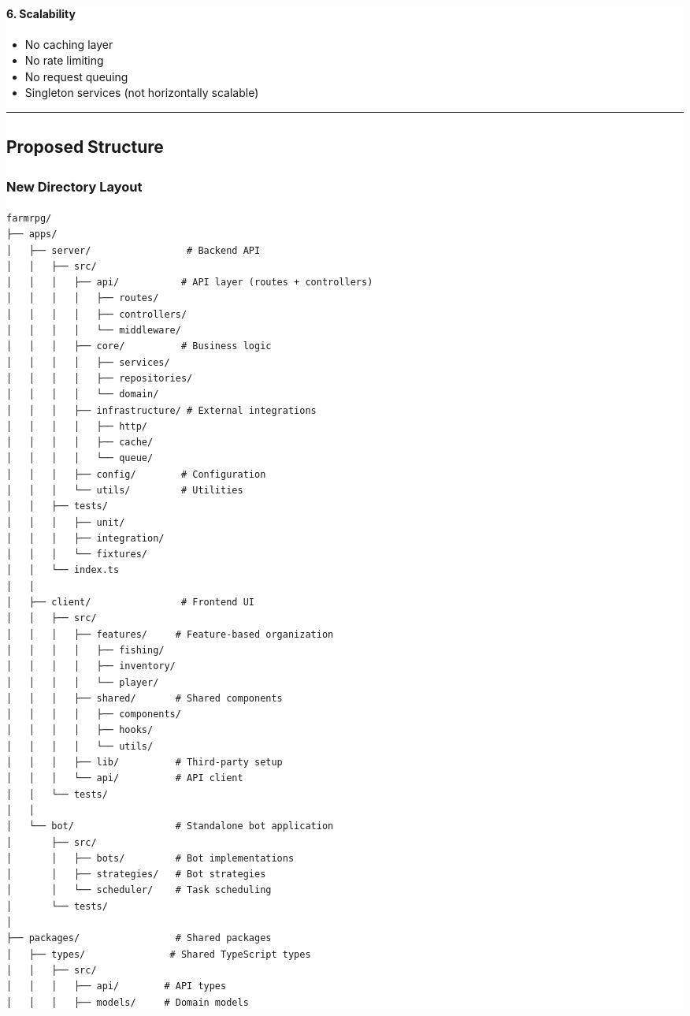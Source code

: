 #### 6. **Scalability**
- No caching layer
- No rate limiting
- No request queuing
- Singleton services (not horizontally scalable)

---

## Proposed Structure

### New Directory Layout

```
farmrpg/
├── apps/
│   ├── server/                 # Backend API
│   │   ├── src/
│   │   │   ├── api/           # API layer (routes + controllers)
│   │   │   │   ├── routes/
│   │   │   │   ├── controllers/
│   │   │   │   └── middleware/
│   │   │   ├── core/          # Business logic
│   │   │   │   ├── services/
│   │   │   │   ├── repositories/
│   │   │   │   └── domain/
│   │   │   ├── infrastructure/ # External integrations
│   │   │   │   ├── http/
│   │   │   │   ├── cache/
│   │   │   │   └── queue/
│   │   │   ├── config/        # Configuration
│   │   │   └── utils/         # Utilities
│   │   ├── tests/
│   │   │   ├── unit/
│   │   │   ├── integration/
│   │   │   └── fixtures/
│   │   └── index.ts
│   │
│   ├── client/                # Frontend UI
│   │   ├── src/
│   │   │   ├── features/     # Feature-based organization
│   │   │   │   ├── fishing/
│   │   │   │   ├── inventory/
│   │   │   │   └── player/
│   │   │   ├── shared/       # Shared components
│   │   │   │   ├── components/
│   │   │   │   ├── hooks/
│   │   │   │   └── utils/
│   │   │   ├── lib/          # Third-party setup
│   │   │   └── api/          # API client
│   │   └── tests/
│   │
│   └── bot/                  # Standalone bot application
│       ├── src/
│       │   ├── bots/         # Bot implementations
│       │   ├── strategies/   # Bot strategies
│       │   └── scheduler/    # Task scheduling
│       └── tests/
│
├── packages/                 # Shared packages
│   ├── types/               # Shared TypeScript types
│   │   ├── src/
│   │   │   ├── api/        # API types
│   │   │   ├── models/     # Domain models
```